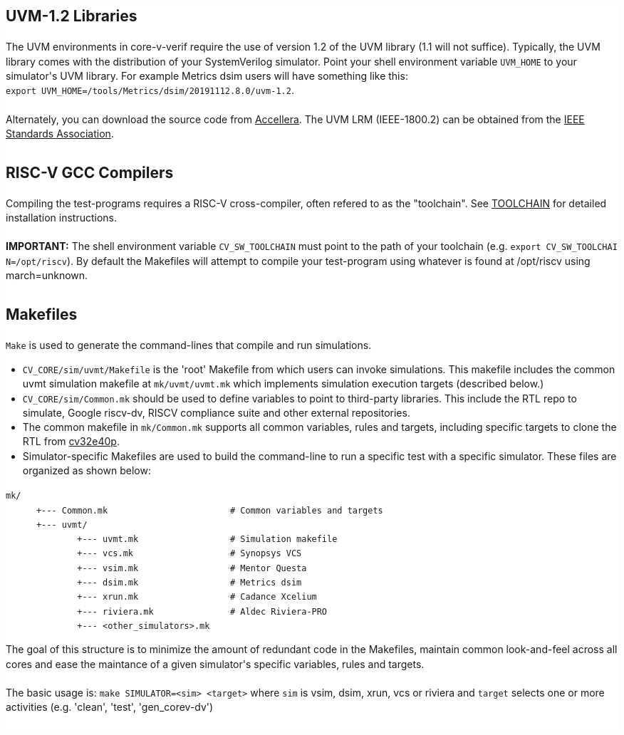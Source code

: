 UVM-1.2 Libraries
-------------
The UVM environments in core-v-verif require the use of version 1.2 of the UVM library (1.1 will not suffice). Typically,
the UVM library comes with the distribution of your SystemVerilog simulator.  Point your shell environment
variable `UVM_HOME` to your simulator's UVM library. For example Metrics dsim users will have something
like this:<br>`export UVM_HOME=/tools/Metrics/dsim/20191112.8.0/uvm-1.2`.
<br><br>
Alternately, you can download the source code from
[Accellera](https://www.accellera.org/downloads/standards/uvm).  The UVM LRM (IEEE-1800.2) can be obtained
from the [IEEE Standards Association](https://standards.ieee.org/).

RISC-V GCC Compilers
--------------------
Compiling the test-programs requires a RISC-V cross-compiler,
often refered to as the "toolchain".
See [TOOLCHAIN](https://github.com/openhwgroup/core-v-verif/blob/master/cv32e40p/sim/TOOLCHAIN.md)
for detailed installation instructions.
<br><br>
**IMPORTANT:** The shell environment variable `CV_SW_TOOLCHAIN` must point to the path of your
toolchain (e.g. `export CV_SW_TOOLCHAIN=/opt/riscv`). By default the Makefiles will attempt to compile
your test-program using whatever is found at /opt/riscv using march=unknown.

Makefiles
-----------
`Make` is used to generate the command-lines that compile and run simulations.<br>
- `CV_CORE/sim/uvmt/Makefile` is the
'root' Makefile from which users can invoke simulations.  This makefile includes the common uvmt simulation makefile at `mk/uvmt/uvmt.mk`
which implements simulation execution targets (described below.)
- `CV_CORE/sim/Common.mk` should be used to define variables to point to third-party libraries.  This include the RTL repo to simulate, Google riscv-dv, RISCV compliance suite and other external repositories.
- The common makefile in `mk/Common.mk` supports all common variables, rules
and targets, including specific targets to clone the RTL from
[cv32e40p](https://github.com/openhwgroup/cv32e40p). 
- Simulator-specific Makefiles are used to build the command-line to run a specific test with a specific
simulator.  These files are organized as shown below:
```
mk/
      +--- Common.mk                        # Common variables and targets
      +--- uvmt/
              +--- uvmt.mk                  # Simulation makefile
              +--- vcs.mk                   # Synopsys VCS
              +--- vsim.mk                  # Mentor Questa
              +--- dsim.mk                  # Metrics dsim
              +--- xrun.mk                  # Cadance Xcelium
              +--- riviera.mk               # Aldec Riviera-PRO
              +--- <other_simulators>.mk
```
The goal of this structure is to minimize the amount of redundant code in the
Makefiles, maintain common look-and-feel across all cores and ease the maintance of a given simulator's specific variables,
rules and targets.
<br><br>
The basic usage is: `make SIMULATOR=<sim> <target>` where `sim` is vsim, dsim,
 xrun, vcs or riviera and `target` selects one or more activities (e.g. 'clean', 'test', 'gen_corev-dv')
<br><br>